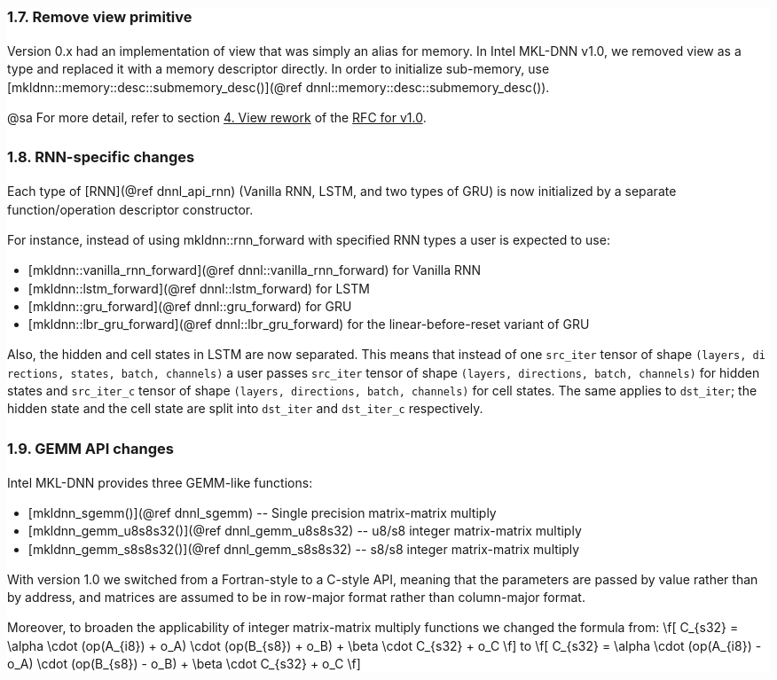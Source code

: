 ### 1.7. Remove view primitive

Version 0.x had an implementation of view that was simply an alias for memory.
In Intel MKL-DNN v1.0, we removed view as a type and replaced it with a
memory descriptor directly. In order to initialize sub-memory, use
[mkldnn::memory::desc::submemory_desc()](@ref dnnl::memory::desc::submemory_desc()).

@sa
For more detail, refer to section
[4. View rework](https://github.com/oneapi-src/oneDNN/tree/rfc-api-changes-v1.0/doc/rfc/api-v1.0#4-view-rework)
of the [RFC for v1.0](https://github.com/oneapi-src/oneDNN/pull/384).

### 1.8. RNN-specific changes

Each type of [RNN](@ref dnnl_api_rnn) (Vanilla RNN, LSTM, and two types of GRU)
is now initialized by a separate function/operation descriptor constructor.

For instance, instead of using mkldnn::rnn_forward with specified RNN types
a user is expected to use:
- [mkldnn::vanilla_rnn_forward](@ref dnnl::vanilla_rnn_forward) for Vanilla RNN
- [mkldnn::lstm_forward](@ref dnnl::lstm_forward) for LSTM
- [mkldnn::gru_forward](@ref dnnl::gru_forward) for GRU
- [mkldnn::lbr_gru_forward](@ref dnnl::lbr_gru_forward) for the linear-before-reset variant of GRU

Also, the hidden and cell states in LSTM are now separated. This means that
instead of one `src_iter` tensor of shape
`(layers, directions, states, batch, channels)` a user passes
`src_iter` tensor of shape `(layers, directions, batch, channels)` for hidden
states and
`src_iter_c` tensor of shape `(layers, directions, batch, channels)` for cell
states.
The same applies to `dst_iter`; the hidden state and the cell state are split
into `dst_iter` and `dst_iter_c` respectively.

### 1.9. GEMM API changes

Intel MKL-DNN provides three GEMM-like functions:
- [mkldnn_sgemm()](@ref dnnl_sgemm) -- Single precision matrix-matrix multiply
- [mkldnn_gemm_u8s8s32()](@ref dnnl_gemm_u8s8s32) -- u8/s8 integer matrix-matrix multiply
- [mkldnn_gemm_s8s8s32()](@ref dnnl_gemm_s8s8s32) -- s8/s8 integer matrix-matrix multiply

With version 1.0 we switched from a Fortran-style to a C-style API, meaning that
the parameters are passed by value rather than by address, and matrices are
assumed to be in row-major format rather than column-major format.

Moreover, to broaden the applicability of integer matrix-matrix multiply
functions we changed the formula from:
\f[
    C_{s32} =
        \alpha
        \cdot
        (op(A_{i8}) + o_A) \cdot (op(B_{s8}) + o_B)
        + \beta \cdot C_{s32}
        + o_C
\f]
to
\f[
    C_{s32} =
        \alpha
        \cdot
        (op(A_{i8}) - o_A) \cdot (op(B_{s8}) - o_B)
        + \beta \cdot C_{s32}
        + o_C
\f]

